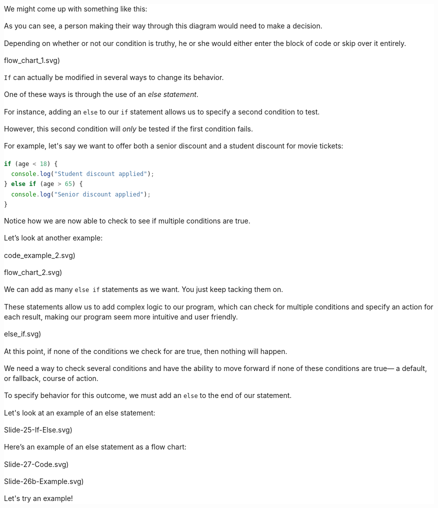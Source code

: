We might come up with something like this:

As you can see, a person making their way through this diagram would need to make a decision.

Depending on whether or not our condition is truthy, he or she would either enter the block of code or skip over it entirely.

flow_chart_1.svg)

`If` can actually be modified in several ways to change its behavior.

One of these ways is through the use of an *else statement*.

For instance, adding an `else` to our `if` statement allows us to specify a second condition to test.

However, this second condition will *only* be tested if the first condition fails.

For example, let's say we want to offer both a senior discount and a student discount for movie tickets:

```js
if (age < 18) {
  console.log("Student discount applied");
} else if (age > 65) {
  console.log("Senior discount applied");
}
```

Notice how we are now able to check to see if multiple conditions are true.

Let’s look at another example:

code_example_2.svg)

flow_chart_2.svg)

We can add as many `else if` statements as we want. You just keep tacking them on.

These statements allow us to add complex logic to our program, which can check for multiple conditions and specify an action for each result, making our program seem more intuitive and user friendly.

else_if.svg)

At this point, if none of the conditions we check for are true, then nothing will happen.

We need a way to check several conditions and have the ability to move forward if none of these conditions are true— a default, or fallback, course of action.

To specify behavior for this outcome, we must add an `else` to the end of our statement.

Let's look at an example of an else statement:

Slide-25-If-Else.svg)

Here’s an example of an else statement as a flow chart:

Slide-27-Code.svg)

Slide-26b-Example.svg)

Let's try an example!
